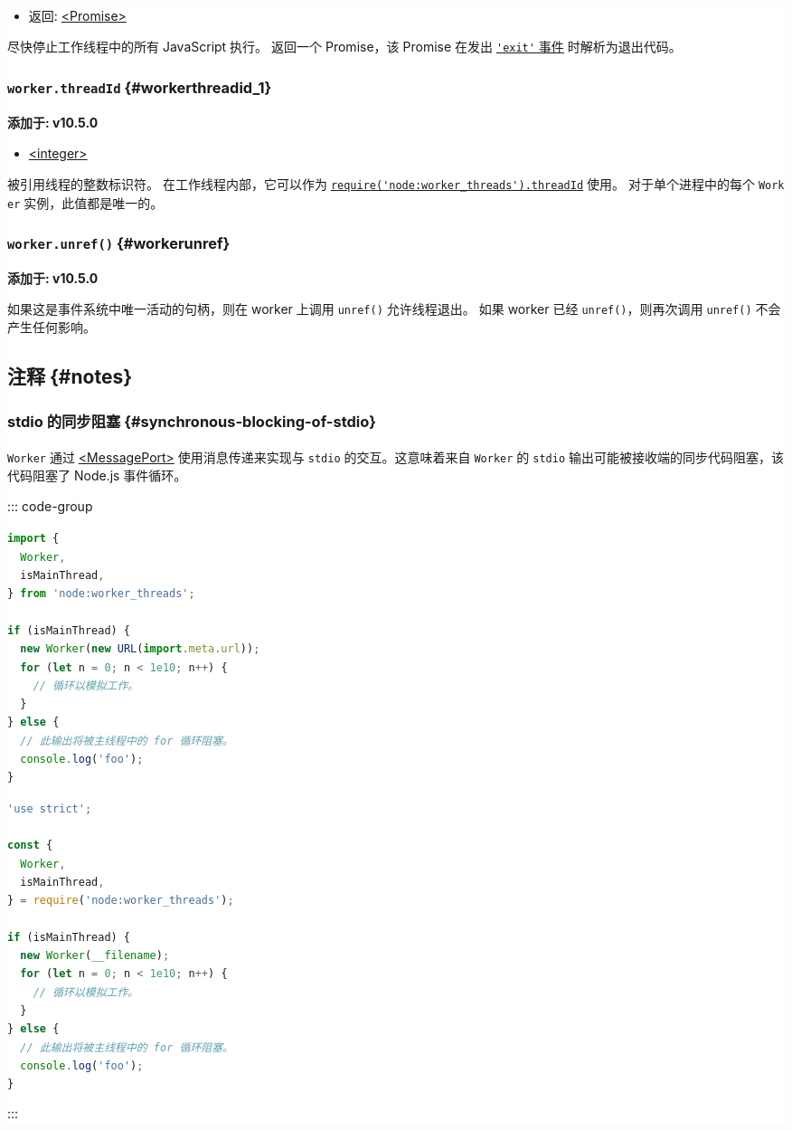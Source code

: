 - 返回: [\<Promise\>](https://developer.mozilla.org/en-US/docs/Web/JavaScript/Reference/Global_Objects/Promise)

尽快停止工作线程中的所有 JavaScript 执行。 返回一个 Promise，该 Promise 在发出 [`'exit'` 事件](/zh/nodejs/api/worker_threads#event-exit) 时解析为退出代码。

### `worker.threadId` {#workerthreadid_1}

**添加于: v10.5.0**

- [\<integer\>](https://developer.mozilla.org/en-US/docs/Web/JavaScript/Data_structures#Number_type)

被引用线程的整数标识符。 在工作线程内部，它可以作为 [`require('node:worker_threads').threadId`](/zh/nodejs/api/worker_threads#workerthreadid) 使用。 对于单个进程中的每个 `Worker` 实例，此值都是唯一的。

### `worker.unref()` {#workerunref}

**添加于: v10.5.0**

如果这是事件系统中唯一活动的句柄，则在 worker 上调用 `unref()` 允许线程退出。 如果 worker 已经 `unref()`，则再次调用 `unref()` 不会产生任何影响。


## 注释 {#notes}

### stdio 的同步阻塞 {#synchronous-blocking-of-stdio}

`Worker` 通过 [\<MessagePort\>](/zh/nodejs/api/worker_threads#class-messageport) 使用消息传递来实现与 `stdio` 的交互。这意味着来自 `Worker` 的 `stdio` 输出可能被接收端的同步代码阻塞，该代码阻塞了 Node.js 事件循环。

::: code-group
```js [ESM]
import {
  Worker,
  isMainThread,
} from 'node:worker_threads';

if (isMainThread) {
  new Worker(new URL(import.meta.url));
  for (let n = 0; n < 1e10; n++) {
    // 循环以模拟工作。
  }
} else {
  // 此输出将被主线程中的 for 循环阻塞。
  console.log('foo');
}
```

```js [CJS]
'use strict';

const {
  Worker,
  isMainThread,
} = require('node:worker_threads');

if (isMainThread) {
  new Worker(__filename);
  for (let n = 0; n < 1e10; n++) {
    // 循环以模拟工作。
  }
} else {
  // 此输出将被主线程中的 for 循环阻塞。
  console.log('foo');
}
```
:::

